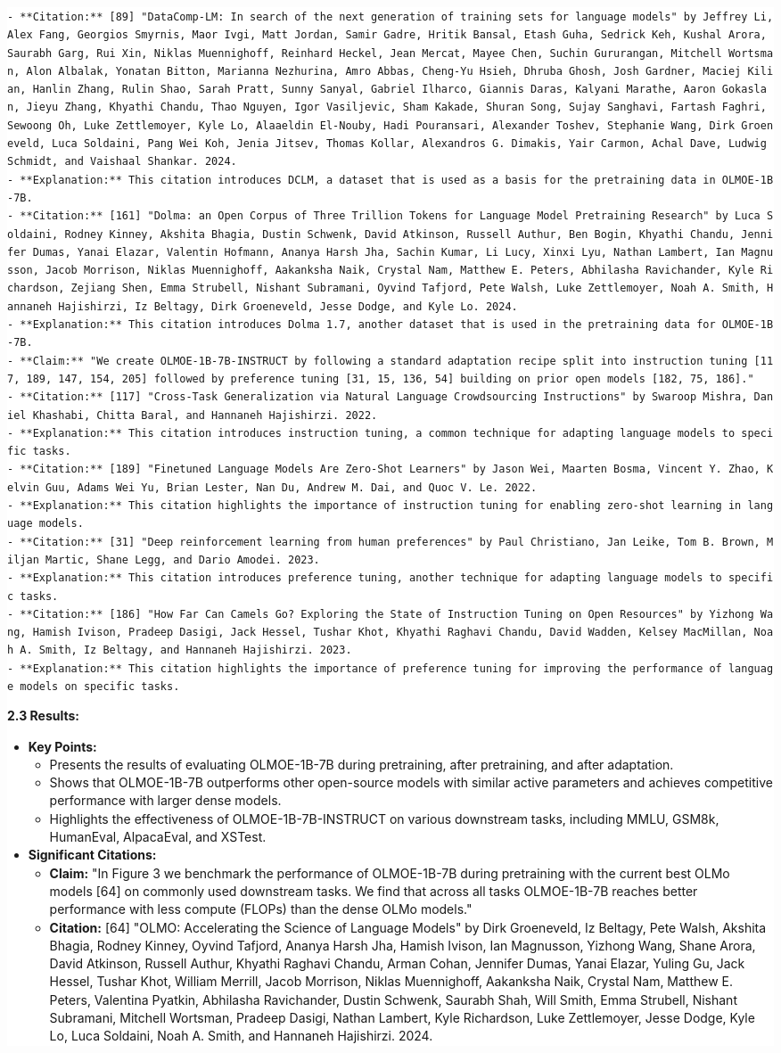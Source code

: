     - **Citation:** [89] "DataComp-LM: In search of the next generation of training sets for language models" by Jeffrey Li, Alex Fang, Georgios Smyrnis, Maor Ivgi, Matt Jordan, Samir Gadre, Hritik Bansal, Etash Guha, Sedrick Keh, Kushal Arora, Saurabh Garg, Rui Xin, Niklas Muennighoff, Reinhard Heckel, Jean Mercat, Mayee Chen, Suchin Gururangan, Mitchell Wortsman, Alon Albalak, Yonatan Bitton, Marianna Nezhurina, Amro Abbas, Cheng-Yu Hsieh, Dhruba Ghosh, Josh Gardner, Maciej Kilian, Hanlin Zhang, Rulin Shao, Sarah Pratt, Sunny Sanyal, Gabriel Ilharco, Giannis Daras, Kalyani Marathe, Aaron Gokaslan, Jieyu Zhang, Khyathi Chandu, Thao Nguyen, Igor Vasiljevic, Sham Kakade, Shuran Song, Sujay Sanghavi, Fartash Faghri, Sewoong Oh, Luke Zettlemoyer, Kyle Lo, Alaaeldin El-Nouby, Hadi Pouransari, Alexander Toshev, Stephanie Wang, Dirk Groeneveld, Luca Soldaini, Pang Wei Koh, Jenia Jitsev, Thomas Kollar, Alexandros G. Dimakis, Yair Carmon, Achal Dave, Ludwig Schmidt, and Vaishaal Shankar. 2024.
    - **Explanation:** This citation introduces DCLM, a dataset that is used as a basis for the pretraining data in OLMOE-1B-7B.
    - **Citation:** [161] "Dolma: an Open Corpus of Three Trillion Tokens for Language Model Pretraining Research" by Luca Soldaini, Rodney Kinney, Akshita Bhagia, Dustin Schwenk, David Atkinson, Russell Authur, Ben Bogin, Khyathi Chandu, Jennifer Dumas, Yanai Elazar, Valentin Hofmann, Ananya Harsh Jha, Sachin Kumar, Li Lucy, Xinxi Lyu, Nathan Lambert, Ian Magnusson, Jacob Morrison, Niklas Muennighoff, Aakanksha Naik, Crystal Nam, Matthew E. Peters, Abhilasha Ravichander, Kyle Richardson, Zejiang Shen, Emma Strubell, Nishant Subramani, Oyvind Tafjord, Pete Walsh, Luke Zettlemoyer, Noah A. Smith, Hannaneh Hajishirzi, Iz Beltagy, Dirk Groeneveld, Jesse Dodge, and Kyle Lo. 2024.
    - **Explanation:** This citation introduces Dolma 1.7, another dataset that is used in the pretraining data for OLMOE-1B-7B.
    - **Claim:** "We create OLMOE-1B-7B-INSTRUCT by following a standard adaptation recipe split into instruction tuning [117, 189, 147, 154, 205] followed by preference tuning [31, 15, 136, 54] building on prior open models [182, 75, 186]."
    - **Citation:** [117] "Cross-Task Generalization via Natural Language Crowdsourcing Instructions" by Swaroop Mishra, Daniel Khashabi, Chitta Baral, and Hannaneh Hajishirzi. 2022.
    - **Explanation:** This citation introduces instruction tuning, a common technique for adapting language models to specific tasks.
    - **Citation:** [189] "Finetuned Language Models Are Zero-Shot Learners" by Jason Wei, Maarten Bosma, Vincent Y. Zhao, Kelvin Guu, Adams Wei Yu, Brian Lester, Nan Du, Andrew M. Dai, and Quoc V. Le. 2022.
    - **Explanation:** This citation highlights the importance of instruction tuning for enabling zero-shot learning in language models.
    - **Citation:** [31] "Deep reinforcement learning from human preferences" by Paul Christiano, Jan Leike, Tom B. Brown, Miljan Martic, Shane Legg, and Dario Amodei. 2023.
    - **Explanation:** This citation introduces preference tuning, another technique for adapting language models to specific tasks.
    - **Citation:** [186] "How Far Can Camels Go? Exploring the State of Instruction Tuning on Open Resources" by Yizhong Wang, Hamish Ivison, Pradeep Dasigi, Jack Hessel, Tushar Khot, Khyathi Raghavi Chandu, David Wadden, Kelsey MacMillan, Noah A. Smith, Iz Beltagy, and Hannaneh Hajishirzi. 2023.
    - **Explanation:** This citation highlights the importance of preference tuning for improving the performance of language models on specific tasks.

**2.3 Results:**

- **Key Points:**
    - Presents the results of evaluating OLMOE-1B-7B during pretraining, after pretraining, and after adaptation.
    - Shows that OLMOE-1B-7B outperforms other open-source models with similar active parameters and achieves competitive performance with larger dense models.
    - Highlights the effectiveness of OLMOE-1B-7B-INSTRUCT on various downstream tasks, including MMLU, GSM8k, HumanEval, AlpacaEval, and XSTest.
- **Significant Citations:**
    - **Claim:** "In Figure 3 we benchmark the performance of OLMOE-1B-7B during pretraining with the current best OLMo models [64] on commonly used downstream tasks. We find that across all tasks OLMOE-1B-7B reaches better performance with less compute (FLOPs) than the dense OLMo models."
    - **Citation:** [64] "OLMO: Accelerating the Science of Language Models" by Dirk Groeneveld, Iz Beltagy, Pete Walsh, Akshita Bhagia, Rodney Kinney, Oyvind Tafjord, Ananya Harsh Jha, Hamish Ivison, Ian Magnusson, Yizhong Wang, Shane Arora, David Atkinson, Russell Authur, Khyathi Raghavi Chandu, Arman Cohan, Jennifer Dumas, Yanai Elazar, Yuling Gu, Jack Hessel, Tushar Khot, William Merrill, Jacob Morrison, Niklas Muennighoff, Aakanksha Naik, Crystal Nam, Matthew E. Peters, Valentina Pyatkin, Abhilasha Ravichander, Dustin Schwenk, Saurabh Shah, Will Smith, Emma Strubell, Nishant Subramani, Mitchell Wortsman, Pradeep Dasigi, Nathan Lambert, Kyle Richardson, Luke Zettlemoyer, Jesse Dodge, Kyle Lo, Luca Soldaini, Noah A. Smith, and Hannaneh Hajishirzi. 2024.